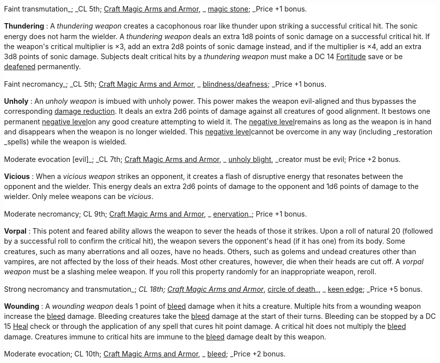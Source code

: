 Faint transmutation_; _CL 5th; [Craft Magic Arms and Armor](../feats.html#_craft-magic-arms-and-armor), _ [magic stone](../spells/magicStone.html#_magic-stone); _Price +1 bonus.

**Thundering** : A _thundering weapon_ creates a cacophonous roar like thunder upon striking a successful critical hit. The sonic energy does not harm the wielder. A _thundering weapon_ deals an extra 1d8 points of sonic damage on a successful critical hit. If the weapon's critical multiplier is ×3, add an extra 2d8 points of sonic damage instead, and if the multiplier is ×4, add an extra 3d8 points of sonic damage. Subjects dealt critical hits by a _thundering weapon_ must make a DC 14 [Fortitude](../combat.html#_fortitude) save or be [deafened](../glossary.html#_deafened) permanently.

Faint necromancy_; _CL 5th; [Craft Magic Arms and Armor](../feats.html#_craft-magic-arms-and-armor), _ [blindness/deafness](../spells/blindnessDeafness.html#_blindness-deafness); _Price +1 bonus.

**Unholy** : An _unholy weapon_ is imbued with unholy power. This power makes the weapon evil-aligned and thus bypasses the corresponding [damage reduction](../glossary.html#_damage-reduction). It deals an extra 2d6 points of damage against all creatures of good alignment. It bestows one permanent [negative level](../glossary.html#_energy-drain-and-negative-levels)on any good creature attempting to wield it. The [negative level](../glossary.html#_energy-drain-and-negative-levels)remains as long as the weapon is in hand and disappears when the weapon is no longer wielded. This [negative level](../glossary.html#_energy-drain-and-negative-levels)cannot be overcome in any way (including _restoration _spells) while the weapon is wielded.

Moderate evocation [evil]_; _CL 7th; [Craft Magic Arms and Armor](../feats.html#_craft-magic-arms-and-armor), _ [unholy blight](../spells/unholyBlight.html#_unholy-blight), _creator must be evil; Price +2 bonus.

**Vicious** : When a _vicious weapon_ strikes an opponent, it creates a flash of disruptive energy that resonates between the opponent and the wielder. This energy deals an extra 2d6 points of damage to the opponent and 1d6 points of damage to the wielder. Only melee weapons can be _vicious_.

Moderate necromancy; CL 9th; [Craft Magic Arms and Armor](../feats.html#_craft-magic-arms-and-armor), _ [enervation](../spells/enervation.html#_enervation)_; Price +1 bonus.

**Vorpal** : This potent and feared ability allows the weapon to sever the heads of those it strikes. Upon a roll of natural 20 (followed by a successful roll to confirm the critical hit), the weapon severs the opponent's head (if it has one) from its body. Some creatures, such as many aberrations and all oozes, have no heads. Others, such as golems and undead creatures other than vampires, are not affected by the loss of their heads. Most other creatures, however, die when their heads are cut off. A _vorpal weapon_ must be a slashing melee weapon. If you roll this property randomly for an inappropriate weapon, reroll.

Strong necromancy and transmutation_; _CL 18th; [Craft Magic Arms and Armor](../feats.html#_craft-magic-arms-and-armor)_, [circle of death](../spells/circleOfDeath.html#_circle-of-death)_, _ [keen edge](../spells/keenEdge.html#_keen-edge); _Price +5 bonus.

**Wounding** : A _wounding weapon_ deals 1 point of [bleed](../glossary.html#_bleed) damage when it hits a creature. Multiple hits from a wounding weapon increase the [bleed](../glossary.html#_bleed) damage. Bleeding creatures take the [bleed](../glossary.html#_bleed) damage at the start of their turns. Bleeding can be stopped by a DC 15 [Heal](../skills/heal.html#_heal) check or through the application of any spell that cures hit point damage. A critical hit does not multiply the [bleed](../glossary.html#_bleed) damage. Creatures immune to critical hits are immune to the [bleed](../glossary.html#_bleed) damage dealt by this weapon.

Moderate evocation; CL 10th; [Craft Magic Arms and Armor](../feats.html#_craft-magic-arms-and-armor), _ [bleed](../spells/bleed.html#_bleed); _Price +2 bonus.
